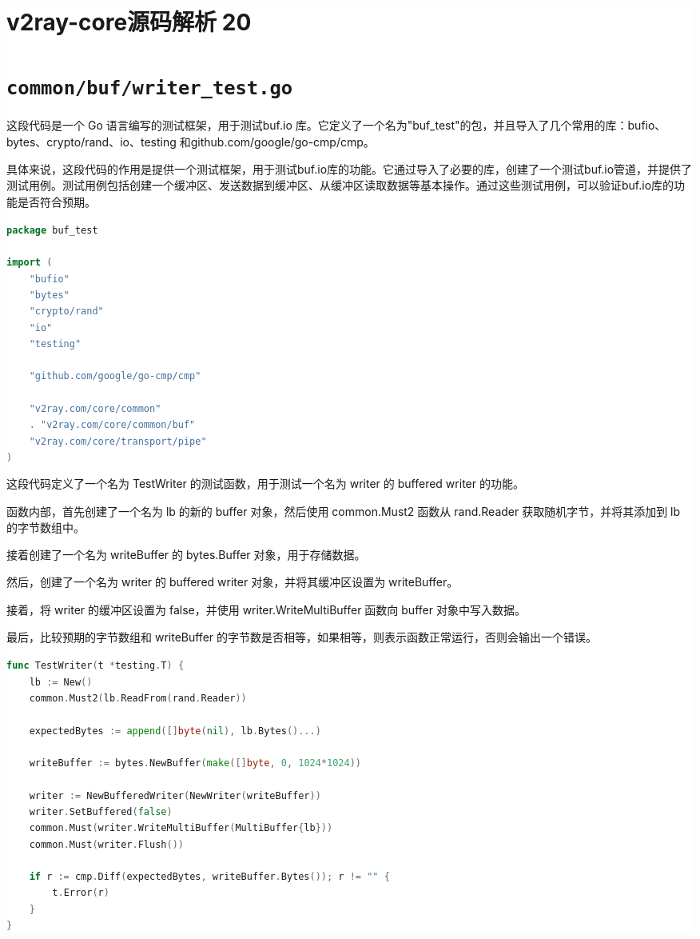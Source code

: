 # v2ray-core源码解析 20

# `common/buf/writer_test.go`

这段代码是一个 Go 语言编写的测试框架，用于测试buf.io 库。它定义了一个名为"buf_test"的包，并且导入了几个常用的库：bufio、bytes、crypto/rand、io、testing 和github.com/google/go-cmp/cmp。

具体来说，这段代码的作用是提供一个测试框架，用于测试buf.io库的功能。它通过导入了必要的库，创建了一个测试buf.io管道，并提供了测试用例。测试用例包括创建一个缓冲区、发送数据到缓冲区、从缓冲区读取数据等基本操作。通过这些测试用例，可以验证buf.io库的功能是否符合预期。


```go
package buf_test

import (
	"bufio"
	"bytes"
	"crypto/rand"
	"io"
	"testing"

	"github.com/google/go-cmp/cmp"

	"v2ray.com/core/common"
	. "v2ray.com/core/common/buf"
	"v2ray.com/core/transport/pipe"
)

```

这段代码定义了一个名为 TestWriter 的测试函数，用于测试一个名为 writer 的 buffered writer 的功能。

函数内部，首先创建了一个名为 lb 的新的 buffer 对象，然后使用 common.Must2 函数从 rand.Reader 获取随机字节，并将其添加到 lb 的字节数组中。

接着创建了一个名为 writeBuffer 的 bytes.Buffer 对象，用于存储数据。

然后，创建了一个名为 writer 的 buffered writer 对象，并将其缓冲区设置为 writeBuffer。

接着，将 writer 的缓冲区设置为 false，并使用 writer.WriteMultiBuffer 函数向 buffer 对象中写入数据。

最后，比较预期的字节数组和 writeBuffer 的字节数是否相等，如果相等，则表示函数正常运行，否则会输出一个错误。


```go
func TestWriter(t *testing.T) {
	lb := New()
	common.Must2(lb.ReadFrom(rand.Reader))

	expectedBytes := append([]byte(nil), lb.Bytes()...)

	writeBuffer := bytes.NewBuffer(make([]byte, 0, 1024*1024))

	writer := NewBufferedWriter(NewWriter(writeBuffer))
	writer.SetBuffered(false)
	common.Must(writer.WriteMultiBuffer(MultiBuffer{lb}))
	common.Must(writer.Flush())

	if r := cmp.Diff(expectedBytes, writeBuffer.Bytes()); r != "" {
		t.Error(r)
	}
}

```
